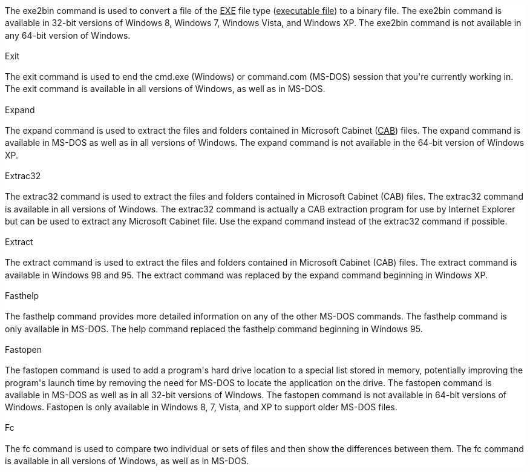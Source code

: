 The exe2bin command is used to convert a file of the
[EXE](https://www.lifewire.com/exe-file-2622732) file type ([executable
file](https://www.lifewire.com/list-of-executable-file-extensions-2626061))
to a binary file. The exe2bin command is available in 32-bit versions of
Windows 8, Windows 7, Windows Vista, and Windows XP. The exe2bin command
is not available in any 64-bit version of Windows.

Exit

The exit command is used to end the cmd.exe (Windows) or command.com
(MS-DOS) session that you're currently working in. The exit command is
available in all versions of Windows, as well as in MS-DOS.

Expand

The expand command is used to extract the files and folders contained in
Microsoft Cabinet ([CAB](https://www.lifewire.com/cab-file-4144227))
files. The expand command is available in MS-DOS as well as in all
versions of Windows. The expand command is not available in the 64-bit
version of Windows XP.

Extrac32

The extrac32 command is used to extract the files and folders contained
in Microsoft Cabinet (CAB) files. The extrac32 command is available in
all versions of Windows. The extrac32 command is actually a CAB
extraction program for use by Internet Explorer but can be used to
extract any Microsoft Cabinet file. Use the expand command instead of
the extrac32 command if possible.

Extract

The extract command is used to extract the files and folders contained
in Microsoft Cabinet (CAB) files. The extract command is available in
Windows 98 and 95. The extract command was replaced by the expand
command beginning in Windows XP.

Fasthelp

The fasthelp command provides more detailed information on any of the
other MS-DOS commands. The fasthelp command is only available in MS-DOS.
The help command replaced the fasthelp command beginning in Windows 95.

Fastopen

The fastopen command is used to add a program's hard drive location to a
special list stored in memory, potentially improving the program's
launch time by removing the need for MS-DOS to locate the application on
the drive. The fastopen command is available in MS-DOS as well as in all
32-bit versions of Windows. The fastopen command is not available in
64-bit versions of Windows. Fastopen is only available in Windows 8, 7,
Vista, and XP to support older MS-DOS files.

Fc

The fc command is used to compare two individual or sets of files and
then show the differences between them. The fc command is available in
all versions of Windows, as well as in MS-DOS.
